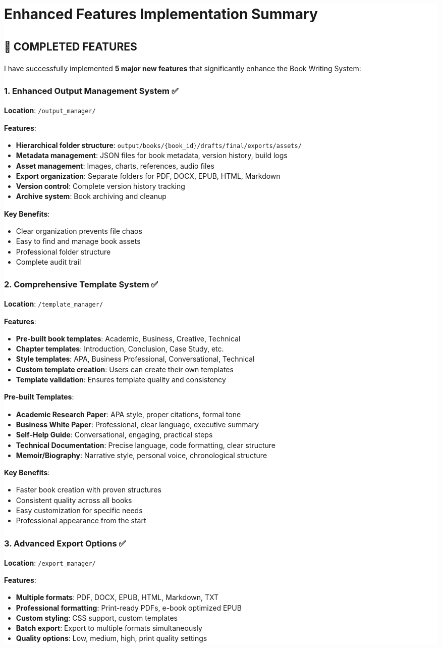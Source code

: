 # Enhanced Features Implementation Summary

## 🎉 **COMPLETED FEATURES**

I have successfully implemented **5 major new features** that significantly enhance the Book Writing System:

### 1. **Enhanced Output Management System** ✅
**Location**: `/output_manager/`

**Features**:
- **Hierarchical folder structure**: `output/books/{book_id}/drafts/final/exports/assets/`
- **Metadata management**: JSON files for book metadata, version history, build logs
- **Asset management**: Images, charts, references, audio files
- **Export organization**: Separate folders for PDF, DOCX, EPUB, HTML, Markdown
- **Version control**: Complete version history tracking
- **Archive system**: Book archiving and cleanup

**Key Benefits**:
- Clear organization prevents file chaos
- Easy to find and manage book assets
- Professional folder structure
- Complete audit trail

### 2. **Comprehensive Template System** ✅
**Location**: `/template_manager/`

**Features**:
- **Pre-built book templates**: Academic, Business, Creative, Technical
- **Chapter templates**: Introduction, Conclusion, Case Study, etc.
- **Style templates**: APA, Business Professional, Conversational, Technical
- **Custom template creation**: Users can create their own templates
- **Template validation**: Ensures template quality and consistency

**Pre-built Templates**:
- **Academic Research Paper**: APA style, proper citations, formal tone
- **Business White Paper**: Professional, clear language, executive summary
- **Self-Help Guide**: Conversational, engaging, practical steps
- **Technical Documentation**: Precise language, code formatting, clear structure
- **Memoir/Biography**: Narrative style, personal voice, chronological structure

**Key Benefits**:
- Faster book creation with proven structures
- Consistent quality across all books
- Easy customization for specific needs
- Professional appearance from the start

### 3. **Advanced Export Options** ✅
**Location**: `/export_manager/`

**Features**:
- **Multiple formats**: PDF, DOCX, EPUB, HTML, Markdown, TXT
- **Professional formatting**: Print-ready PDFs, e-book optimized EPUB
- **Custom styling**: CSS support, custom templates
- **Batch export**: Export to multiple formats simultaneously
- **Quality options**: Low, medium, high, print quality settings
